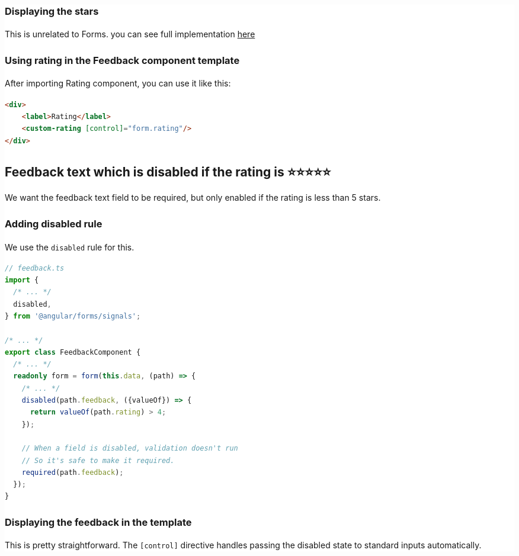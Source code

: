 ### Displaying the stars

This is unrelated to Forms.
you can see full implementation [here](http://google3/experimental/users/kirjs/forms/app/feedback/rating.ts)

### Using rating in the Feedback component template

After importing Rating component, you can use it like this:

```html
<div>
    <label>Rating</label>
    <custom-rating [control]="form.rating"/>
</div>
```

## Feedback text which is disabled if the rating is ⭐⭐⭐⭐⭐

We want the feedback text field to be required, but only enabled if the rating is less than 5 stars.

### Adding disabled rule

We use the `disabled` rule for this.

```typescript
// feedback.ts
import {
  /* ... */
  disabled,
} from '@angular/forms/signals';

/* ... */
export class FeedbackComponent {
  /* ... */
  readonly form = form(this.data, (path) => {
    /* ... */
    disabled(path.feedback, ({valueOf}) => {
      return valueOf(path.rating) > 4;
    });

    // When a field is disabled, validation doesn't run
    // So it's safe to make it required.
    required(path.feedback);
  });
}
```

### Displaying the feedback in the template

This is pretty straightforward. The `[control]` directive handles passing the disabled state to standard inputs automatically.
